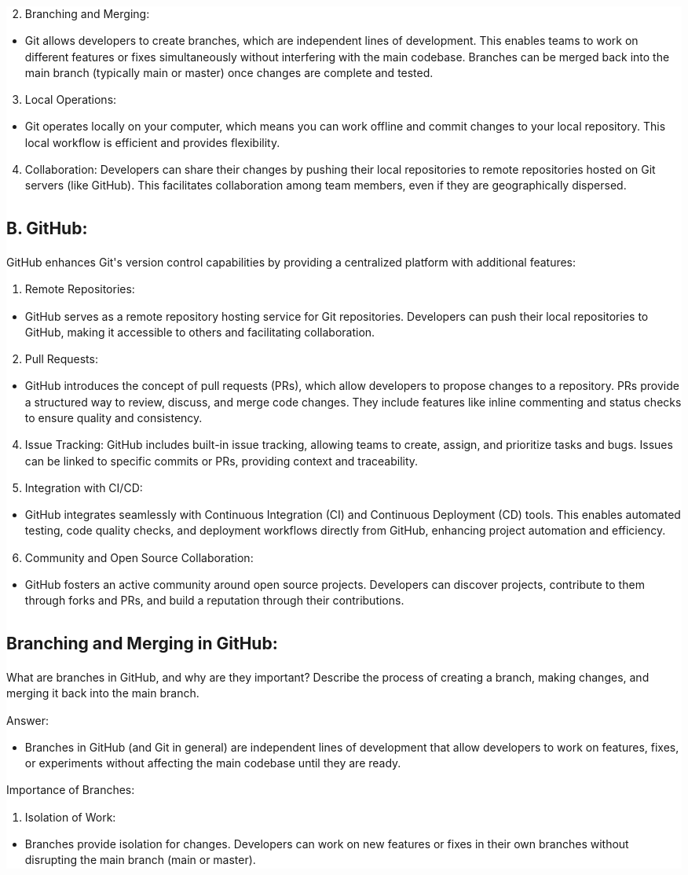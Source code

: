 2. Branching and Merging: 
- Git allows developers to create branches, which are independent lines of development. This enables teams to work on different features or fixes simultaneously without interfering with the main codebase. Branches can be merged back into the main branch (typically main or master) once changes are complete and tested.

3. Local Operations: 
- Git operates locally on your computer, which means you can work offline and commit changes to your local repository. This local workflow is efficient and provides flexibility.

4. Collaboration: 
Developers can share their changes by pushing their local repositories to remote repositories hosted on Git servers (like GitHub). This facilitates collaboration among team members, even if they are geographically dispersed.

## B. GitHub:
GitHub enhances Git's version control capabilities by providing a centralized platform with additional features:

1. Remote Repositories: 
- GitHub serves as a remote repository hosting service for Git repositories. Developers can push their local repositories to GitHub, making it accessible to others and facilitating collaboration.

2. Pull Requests: 
- GitHub introduces the concept of pull requests (PRs), which allow developers to propose changes to a repository. PRs provide a structured way to review, discuss, and merge code changes. They include features like inline commenting and status checks to ensure quality and consistency.

4. Issue Tracking: 
GitHub includes built-in issue tracking, allowing teams to create, assign, and prioritize tasks and bugs. Issues can be linked to specific commits or PRs, providing context and traceability.

5. Integration with CI/CD: 
- GitHub integrates seamlessly with Continuous Integration (CI) and Continuous Deployment (CD) tools. This enables automated testing, code quality checks, and deployment workflows directly from GitHub, enhancing project automation and efficiency.

6. Community and Open Source Collaboration: 
- GitHub fosters an active community around open source projects. Developers can discover projects, contribute to them through forks and PRs, and build a reputation through their contributions.


## Branching and Merging in GitHub:
What are branches in GitHub, and why are they important? Describe the process of creating a branch, making changes, and merging it back into the main branch.

Answer:
- Branches in GitHub (and Git in general) are independent lines of development that allow developers to work on features, fixes, or experiments without affecting the main codebase until they are ready. 

Importance of Branches:
1. Isolation of Work: 
- Branches provide isolation for changes. Developers can work on new features or fixes in their own branches without disrupting the main branch (main or master).
